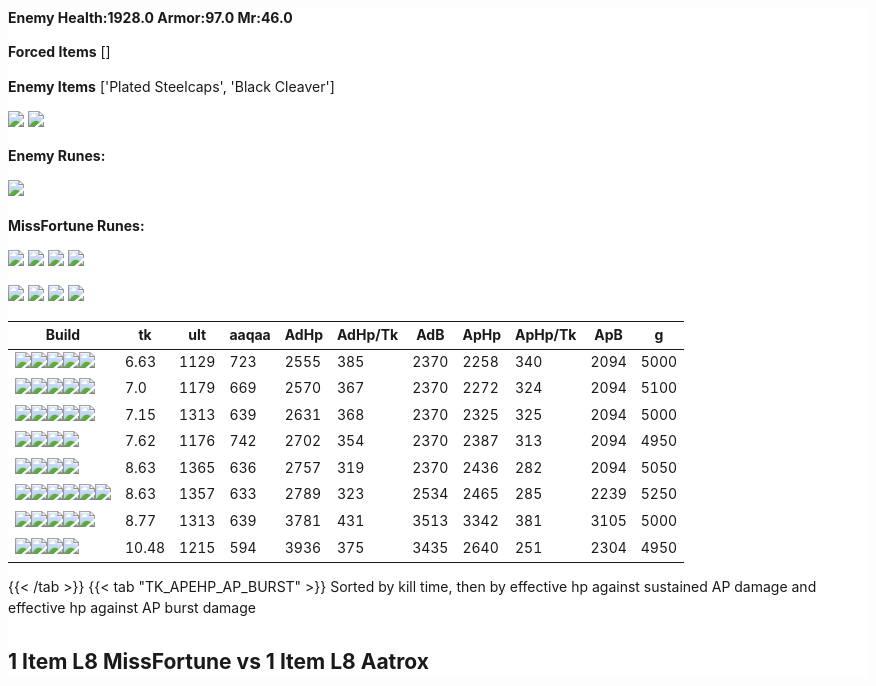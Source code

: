 **Enemy Health:1928.0 Armor:97.0 Mr:46.0**


**Forced Items** []








**Enemy Items** ['Plated Steelcaps', 'Black Cleaver']





![](/item/3047.png)
![](/item/3071.png)



**Enemy Runes:**





![](/StatMods/StatModsHealthScalingIcon.png)



**MissFortune Runes:**


![](/Styles/Precision/PressTheAttack/PressTheAttack.png)
![](/Styles/Precision/PresenceOfMind/PresenceOfMind.png)
![](/Styles/Precision/LegendAlacrity/LegendAlacrity.png)
![](/Styles/Precision/CutDown/CutDown.png)

![](/Styles/Sorcery/GatheringStorm/GatheringStorm.png)
![](/StatMods/StatModsAdaptiveForceIcon.png)
![](/StatMods/StatModsAdaptiveForceIcon.png)
![](/StatMods/StatModsHealthScalingIcon.png)





 Build |tk|ult|aaqaa|AdHp|AdHp/Tk|AdB|ApHp|ApHp/Tk|ApB|g
-|-|-|-|-|-|-|-|-|-|-
![](/item/3124.png)![](/item/1001.png)![](/item/1053.png)![](/item/1055.png)![](/item/1036.png)|6.63|1129|723|2555|385|2370|2258|340|2094|5000
![](/item/6672.png)![](/item/1001.png)![](/item/1053.png)![](/item/1055.png)![](/item/1036.png)|7.0|1179|669|2570|367|2370|2272|324|2094|5100
![](/item/3032.png)![](/item/1001.png)![](/item/1053.png)![](/item/1055.png)![](/item/1036.png)|7.15|1313|639|2631|368|2370|2325|325|2094|5000
![](/item/3153.png)![](/item/1001.png)![](/item/1055.png)![](/item/3134.png)|7.62|1176|742|2702|354|2370|2387|313|2094|4950
![](/item/3074.png)![](/item/1001.png)![](/item/1055.png)![](/item/3134.png)|8.63|1365|636|2757|319|2370|2436|282|2094|5050
![](/item/6692.png)![](/item/1001.png)![](/item/1053.png)![](/item/1055.png)![](/item/1036.png)![](/item/1036.png)|8.63|1357|633|2789|323|2534|2465|285|2239|5250
![](/item/6673.png)![](/item/1001.png)![](/item/1053.png)![](/item/1055.png)![](/item/1036.png)|8.77|1313|639|3781|431|3513|3342|381|3105|5000
![](/item/6333.png)![](/item/1001.png)![](/item/1053.png)![](/item/1055.png)|10.48|1215|594|3936|375|3435|2640|251|2304|4950
{{< /tab >}}
{{< tab "TK_APEHP_AP_BURST" >}}
Sorted by kill time, then by effective hp against sustained AP damage and effective hp against AP burst damage
## 1 Item L8 MissFortune vs 1 Item L8 Aatrox
